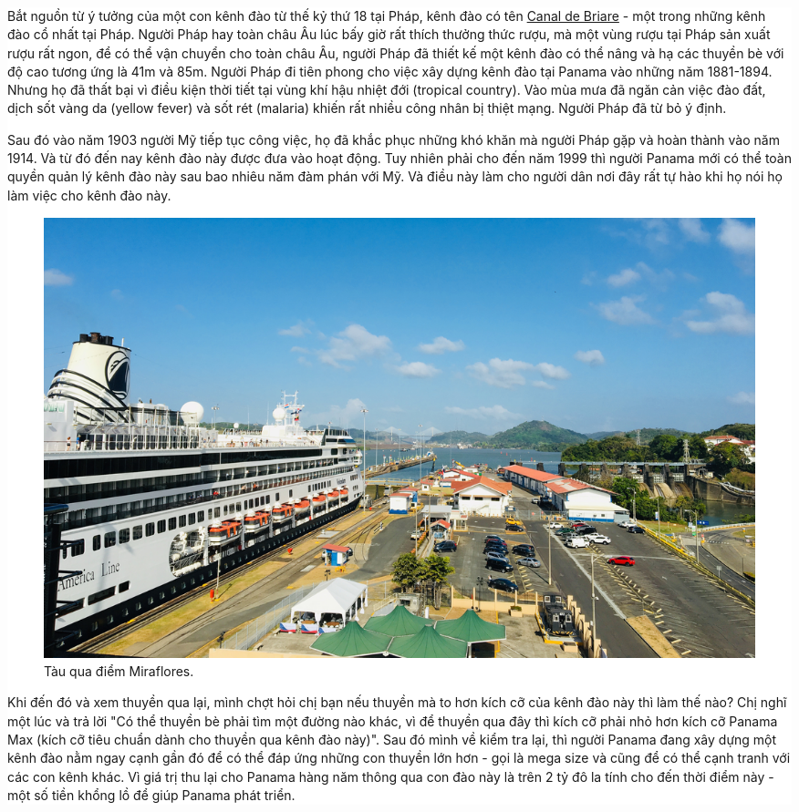 Bắt nguồn từ ý tưởng của một con kênh đào từ thế kỷ thứ 18 tại Pháp, kênh đào có tên [Canal de Briare](https://en.wikipedia.org/wiki/Briare_Canal) - một trong những kênh đào cổ nhất tại Pháp. Người Pháp hay toàn châu Âu lúc bấy giờ rất thích thưởng thức rượu, mà một vùng rượu tại Pháp sản xuất rượu rất ngon, để có thể vận chuyển cho toàn châu Âu, người Pháp đã thiết kế một kênh đào có thể nâng và hạ các thuyền bè với độ cao tương ứng là 41m và 85m. Người Pháp đi tiên phong cho việc xây dựng kênh đào tại Panama vào những năm 1881-1894. Nhưng họ đã thất bại vì điều kiện thời tiết tại vùng khí hậu nhiệt đới (tropical country). Vào mùa mưa đã ngăn cản việc đào đất, dịch sốt vàng da (yellow fever) và sốt rét (malaria) khiến rất nhiều công nhân bị thiệt mạng. Người Pháp đã từ bỏ ý định.

Sau đó vào năm 1903 người Mỹ tiếp tục công việc, họ đã khắc phục những khó khăn mà người Pháp gặp và hoàn thành vào năm 1914. Và từ đó đến nay kênh đào này được đưa vào hoạt động. Tuy nhiên phải cho đến năm 1999 thì người Panama mới có thể toàn quyền quản lý kênh đào này sau bao nhiêu năm đàm phán với Mỹ. Và điều này làm cho người dân nơi đây rất tự hào khi họ nói họ làm việc cho kênh đào này.

<figure>
	<img src="/images/panama_trip/miraflores_ship.jpg" alt="">
    <figcaption>Tàu qua điểm Miraflores.</figcaption>
</figure>

Khi đến đó và xem thuyền qua lại, mình chợt hỏi chị bạn nếu thuyền mà to hơn kích cỡ của kênh đào này thì làm thế nào? Chị nghĩ một lúc và trả lời "Có thể thuyền bè phải tìm một đường nào khác, vì để thuyền qua đây thì kích cỡ phải nhỏ hơn kích cỡ Panama Max (kích cỡ tiêu chuẩn dành cho thuyền qua kênh đào này)". Sau đó mình về kiểm tra lại, thì người Panama đang xây dựng một kênh đào nằm ngay cạnh gần đó để có thể đáp ứng những con thuyền lớn hơn - gọi là mega size và cũng để có thể cạnh tranh với các con kênh khác. Vì giá trị thu lại cho Panama hàng năm thông qua con đào này là trên 2 tỷ đô la tính cho đến thời điểm này - một số tiền khổng lồ để giúp Panama phát triển.
